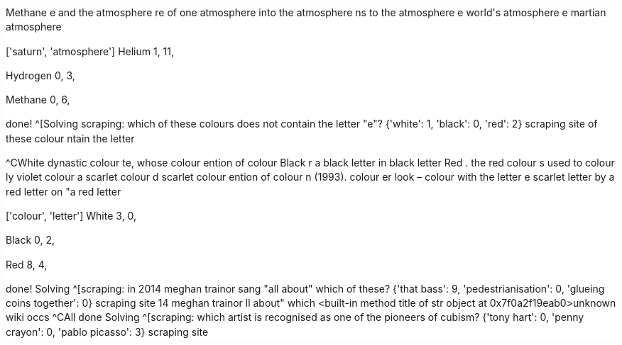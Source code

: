 Methane	e and the atmosphere
	re of one atmosphere
	 into the atmosphere
	ns to the atmosphere
	e world&apos;s atmosphere
	e martian atmosphere
	
[&apos;saturn&apos;, &apos;atmosphere&apos;]
Helium 1, 11, 

Hydrogen 0, 3, 

Methane 0, 6, 

done!
^[Solving
scraping: which of these colours does not contain the letter &quot;e&quot;?
{&apos;white&apos;: 1, &apos;black&apos;: 0, &apos;red&apos;: 2}
scraping site
	 of these colour
	ntain the letter
	
^CWhite	 dynastic colour
	te, whose colour
	ention of colour
Black	r a black letter
	 in black letter
Red	. the red colour
	s used to colour
	ly violet colour
	a scarlet colour
	d scarlet colour
	ention of colour
	n (1993). colour
	er look – colour
	 with the letter
	e scarlet letter
	 by a red letter
	on
&quot;a red letter
	
[&apos;colour&apos;, &apos;letter&apos;]
White 3, 0, 

Black 0, 2, 

Red 8, 4, 

done!
Solving
^[scraping: in 2014 meghan trainor sang &quot;all about&quot; which of these?
{&apos;that bass&apos;: 9, &apos;pedestrianisation&apos;: 0, &apos;glueing coins together&apos;: 0}
scraping site
	14 meghan trainor
	ll about&quot; which
&lt;built-in method title of str object at 0x7f0a2f19eab0&gt;unknown wiki occs
^CAll done
Solving
^[scraping: which artist is recognised as one of the pioneers of cubism?
{&apos;tony hart&apos;: 0, &apos;penny crayon&apos;: 0, &apos;pablo picasso&apos;: 3}
scraping site
	